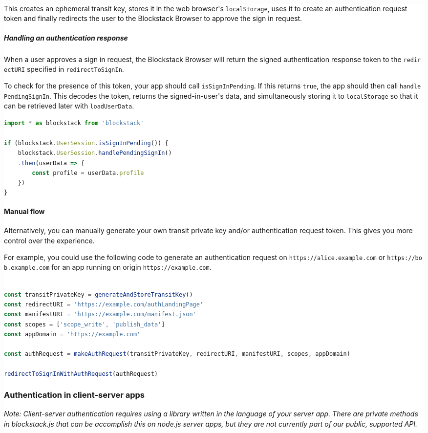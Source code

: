This creates an ephemeral transit key, stores it in the web browser's
`localStorage`, uses it to create an authentication request token and finally
redirects the user to the Blockstack Browser to approve the sign in request.

##### Handling an authentication response

When a user approves a sign in request, the Blockstack Browser will return the signed authentication response token to the `redirectURI` specified in `redirectToSignIn`.

To check for the presence of this token, your app should call `isSignInPending`. If this returns `true`, the app should then call `handlePendingSignIn`. This decodes the token, returns the signed-in-user's data, and simultaneously storing it to `localStorage` so that it can be retrieved later with `loadUserData`.

```js
import * as blockstack from 'blockstack'

if (blockstack.UserSession.isSignInPending()) {
    blockstack.UserSession.handlePendingSignIn()
    .then(userData => {
        const profile = userData.profile
    })
}

```

#### Manual flow

Alternatively, you can manually generate your own transit private key and/or
authentication request token. This gives you more control over the experience.

For example, you could use the following code to generate an authentication
request on `https://alice.example.com` or `https://bob.example.com` for an app
running on origin `https://example.com`.

```js

const transitPrivateKey = generateAndStoreTransitKey()
const redirectURI = 'https://example.com/authLandingPage'
const manifestURI = 'https://example.com/manifest.json'
const scopes = ['scope_write', 'publish_data']
const appDomain = 'https://example.com'

const authRequest = makeAuthRequest(transitPrivateKey, redirectURI, manifestURI, scopes, appDomain)

redirectToSignInWithAuthRequest(authRequest)
```

### Authentication in client-server apps

*Note: Client-server authentication requires using a library written in the
language of your server app. There are private methods in blockstack.js that can
be accomplish this on node.js server apps, but they are not currently part of
our public, supported API.*
